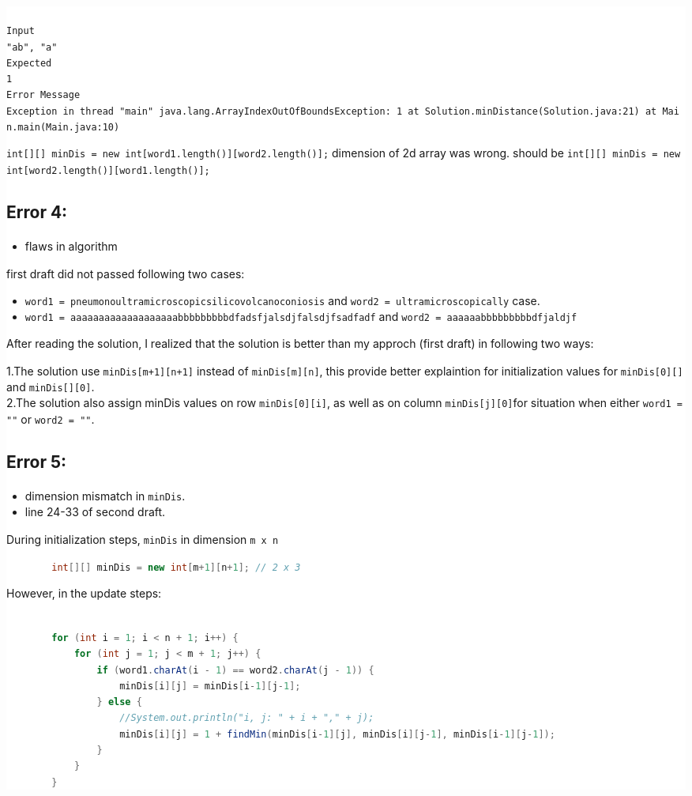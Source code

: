 ```

Input
"ab", "a"
Expected
1
Error Message
Exception in thread "main" java.lang.ArrayIndexOutOfBoundsException: 1 at Solution.minDistance(Solution.java:21) at Main.main(Main.java:10)

```

`int[][] minDis = new int[word1.length()][word2.length()];` dimension of 2d array was wrong. should be `int[][] minDis = new int[word2.length()][word1.length()];`

## Error 4: 
- flaws in algorithm

first draft did not passed following two cases: 
- `word1 = pneumonoultramicroscopicsilicovolcanoconiosis` and `word2 = ultramicroscopically` case.  
- `word1 = aaaaaaaaaaaaaaaaaaabbbbbbbbbdfadsfjalsdjfalsdjfsadfadf` and `word2 = aaaaaabbbbbbbbbdfjaldjf`

After reading the solution, I realized that the solution is better than my approch (first draft) in following two ways: 

1.The solution use `minDis[m+1][n+1]` instead of `minDis[m][n]`, this provide better explaintion for initialization values for `minDis[0][]` and `minDis[][0]`.  
2.The solution also assign minDis values on row `minDis[0][i]`, as well as on column `minDis[j][0]`for situation when either `word1 = ""` or `word2 = ""`.  
 

## Error 5: 
- dimension mismatch in `minDis`.
- line 24-33 of second draft.

During initialization steps, `minDis` in dimension `m x n` 
```java
        int[][] minDis = new int[m+1][n+1]; // 2 x 3
```

However, in the update steps: 

```java

        for (int i = 1; i < n + 1; i++) {
            for (int j = 1; j < m + 1; j++) {
                if (word1.charAt(i - 1) == word2.charAt(j - 1)) {
                    minDis[i][j] = minDis[i-1][j-1];
                } else {
                    //System.out.println("i, j: " + i + "," + j);
                    minDis[i][j] = 1 + findMin(minDis[i-1][j], minDis[i][j-1], minDis[i-1][j-1]);
                }
            }
        }

```
